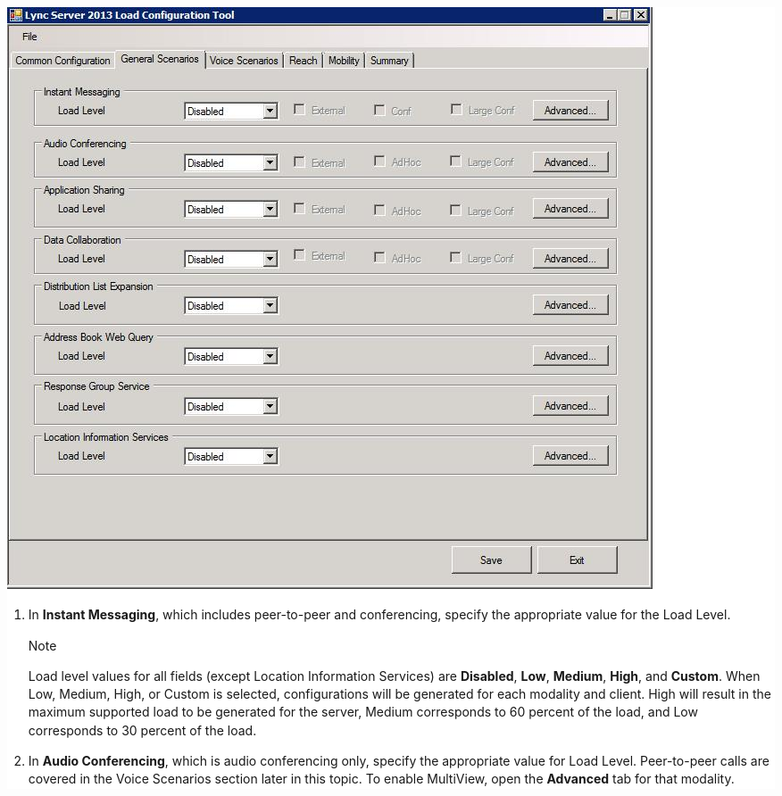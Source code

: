 ![General Scenarios tab.](images/JJ945594.4f046d39-b532-4baf-99a6-c89d1d6d1fcc(OCS.15).jpg "General Scenarios tab.")

1.  In **Instant Messaging**, which includes peer-to-peer and conferencing, specify the appropriate value for the Load Level.
    
    <div>
    

    > [!NOTE]  
    > Load level values for all fields (except Location Information Services) are <STRONG>Disabled</STRONG>, <STRONG>Low</STRONG>, <STRONG>Medium</STRONG>, <STRONG>High</STRONG>, and <STRONG>Custom</STRONG>. When Low, Medium, High, or Custom is selected, configurations will be generated for each modality and client. High will result in the maximum supported load to be generated for the server, Medium corresponds to 60 percent of the load, and Low corresponds to 30 percent of the load.

    
    </div>

2.  In **Audio Conferencing**, which is audio conferencing only, specify the appropriate value for Load Level. Peer-to-peer calls are covered in the Voice Scenarios section later in this topic. To enable MultiView, open the **Advanced** tab for that modality.
